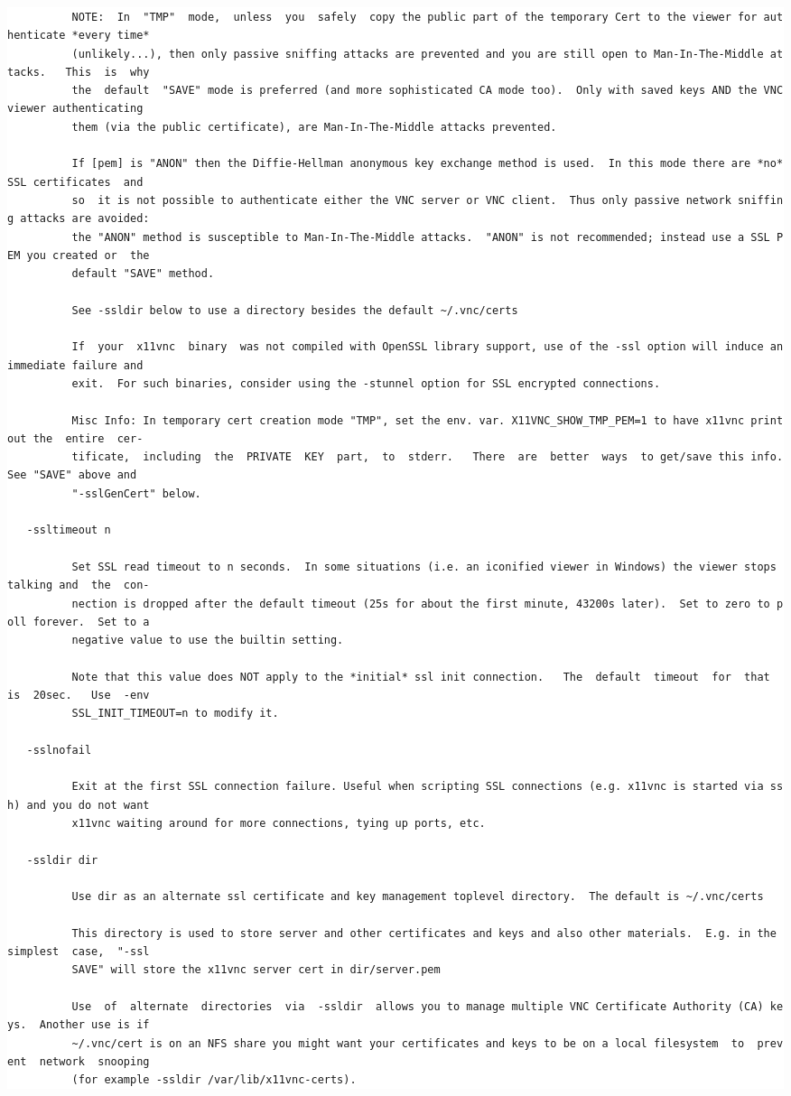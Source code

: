               NOTE:  In  "TMP"  mode,  unless  you  safely  copy the public part of the temporary Cert to the viewer for authenticate *every time*
              (unlikely...), then only passive sniffing attacks are prevented and you are still open to Man-In-The-Middle attacks.   This  is  why
              the  default  "SAVE" mode is preferred (and more sophisticated CA mode too).  Only with saved keys AND the VNC viewer authenticating
              them (via the public certificate), are Man-In-The-Middle attacks prevented.

              If [pem] is "ANON" then the Diffie-Hellman anonymous key exchange method is used.  In this mode there are *no* SSL certificates  and
              so  it is not possible to authenticate either the VNC server or VNC client.  Thus only passive network sniffing attacks are avoided:
              the "ANON" method is susceptible to Man-In-The-Middle attacks.  "ANON" is not recommended; instead use a SSL PEM you created or  the
              default "SAVE" method.

              See -ssldir below to use a directory besides the default ~/.vnc/certs

              If  your  x11vnc  binary  was not compiled with OpenSSL library support, use of the -ssl option will induce an immediate failure and
              exit.  For such binaries, consider using the -stunnel option for SSL encrypted connections.

              Misc Info: In temporary cert creation mode "TMP", set the env. var. X11VNC_SHOW_TMP_PEM=1 to have x11vnc print out the  entire  cer‐
              tificate,  including  the  PRIVATE  KEY  part,  to  stderr.   There  are  better  ways  to get/save this info.  See "SAVE" above and
              "-sslGenCert" below.

       -ssltimeout n

              Set SSL read timeout to n seconds.  In some situations (i.e. an iconified viewer in Windows) the viewer stops talking and  the  con‐
              nection is dropped after the default timeout (25s for about the first minute, 43200s later).  Set to zero to poll forever.  Set to a
              negative value to use the builtin setting.

              Note that this value does NOT apply to the *initial* ssl init connection.   The  default  timeout  for  that  is  20sec.   Use  -env
              SSL_INIT_TIMEOUT=n to modify it.

       -sslnofail

              Exit at the first SSL connection failure. Useful when scripting SSL connections (e.g. x11vnc is started via ssh) and you do not want
              x11vnc waiting around for more connections, tying up ports, etc.

       -ssldir dir

              Use dir as an alternate ssl certificate and key management toplevel directory.  The default is ~/.vnc/certs

              This directory is used to store server and other certificates and keys and also other materials.  E.g. in the simplest  case,  "-ssl
              SAVE" will store the x11vnc server cert in dir/server.pem

              Use  of  alternate  directories  via  -ssldir  allows you to manage multiple VNC Certificate Authority (CA) keys.  Another use is if
              ~/.vnc/cert is on an NFS share you might want your certificates and keys to be on a local filesystem  to  prevent  network  snooping
              (for example -ssldir /var/lib/x11vnc-certs).
